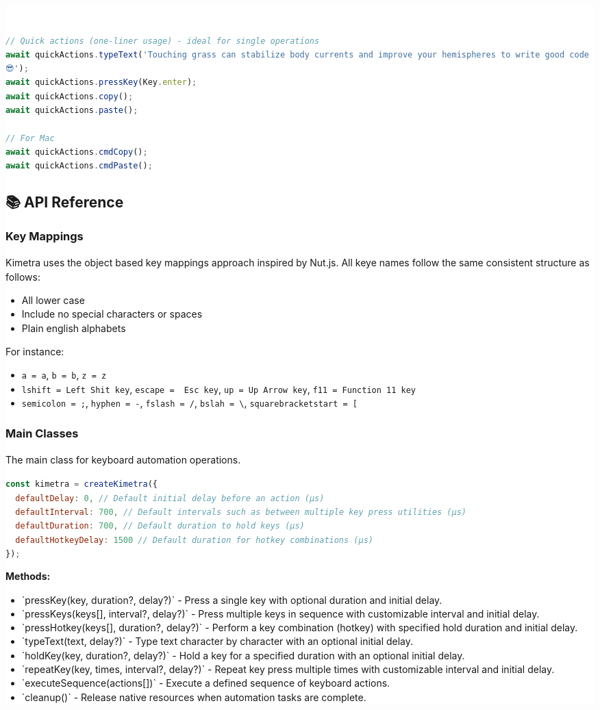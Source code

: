 ```javascript


// Quick actions (one-liner usage) - ideal for single operations
await quickActions.typeText('Touching grass can stabilize body currents and improve your hemispheres to write good code 😎');
await quickActions.pressKey(Key.enter);
await quickActions.copy();
await quickActions.paste();

// For Mac
await quickActions.cmdCopy();
await quickActions.cmdPaste();
```

## 📚 API Reference

### Key Mappings

Kimetra uses the object based key mappings approach inspired by Nut.js. All keye names follow 
the same consistent structure as follows:

 - All lower case
 - Include no special characters or spaces
 - Plain english alphabets

For instance:

 - `a = a`, `b = b`, `z = z`
 - `lshift = Left Shit key`, `escape =  Esc key`, `up = Up Arrow key`, `f11 = Function 11 key`
 - `semicolon = ;`, `hyphen = -`, `fslash = /`, `bslah = \`, `squarebracketstart = [`

### Main Classes

The main class for keyboard automation operations.

```javascript
const kimetra = createKimetra({
  defaultDelay: 0, // Default initial delay before an action (µs)
  defaultInterval: 700, // Default intervals such as between multiple key press utilities (µs)
  defaultDuration: 700, // Default duration to hold keys (µs)
  defaultHotkeyDelay: 1500 // Default duration for hotkey combinations (µs)
});
```

**Methods:**

- \`pressKey(key, duration?, delay?)\` - Press a single key with optional duration and initial delay.
- \`pressKeys(keys[], interval?, delay?)\` - Press multiple keys in sequence with customizable interval and initial delay.
- \`pressHotkey(keys[], duration?, delay?)\` - Perform a key combination (hotkey) with specified hold duration and initial delay.
- \`typeText(text, delay?)\` - Type text character by character with an optional initial delay.
- \`holdKey(key, duration?, delay?)\` - Hold a key for a specified duration with an optional initial delay.
- \`repeatKey(key, times, interval?, delay?)\` - Repeat key press multiple times with customizable interval and initial delay.
- \`executeSequence(actions[])\` - Execute a defined sequence of keyboard actions.
- \`cleanup()\` - Release native resources when automation tasks are complete.
